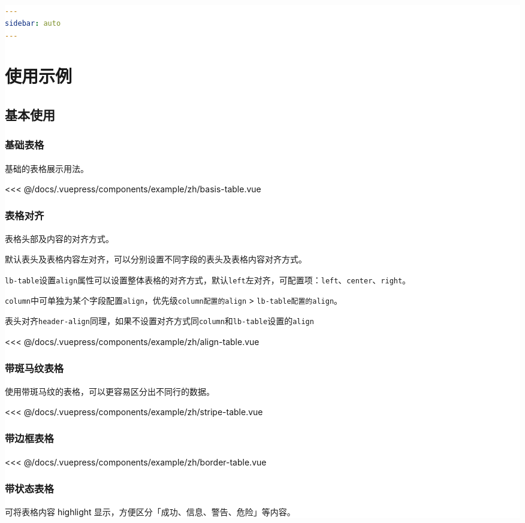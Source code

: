 ```yaml
---
sidebar: auto
---
```


# 使用示例

## 基本使用

### 基础表格
基础的表格展示用法。

<demo-block>
  <example-zh-basis-table slot="source"></example-zh-basis-table>
  <<< @/docs/.vuepress/components/example/zh/basis-table.vue
</demo-block>

### 表格对齐
表格头部及内容的对齐方式。

<demo-block>
  <example-zh-align-table slot="source"></example-zh-align-table>
  默认表头及表格内容左对齐，可以分别设置不同字段的表头及表格内容对齐方式。

  `lb-table`设置`align`属性可以设置整体表格的对齐方式，默认`left`左对齐，可配置项：`left`、`center`、`right`。

  `column`中可单独为某个字段配置`align`，优先级`column配置的align` > `lb-table配置的align`。
  
  表头对齐`header-align`同理，如果不设置对齐方式同`column`和`lb-table`设置的`align`

  <<< @/docs/.vuepress/components/example/zh/align-table.vue
</demo-block>

### 带斑马纹表格
使用带斑马纹的表格，可以更容易区分出不同行的数据。

<demo-block>
  <example-zh-stripe-table slot="source"></example-zh-stripe-table>
  <<< @/docs/.vuepress/components/example/zh/stripe-table.vue
</demo-block>

### 带边框表格

<demo-block>
  <example-zh-border-table slot="source"></example-zh-border-table>
  <<< @/docs/.vuepress/components/example/zh/border-table.vue
</demo-block>

### 带状态表格
可将表格内容 highlight 显示，方便区分「成功、信息、警告、危险」等内容。
